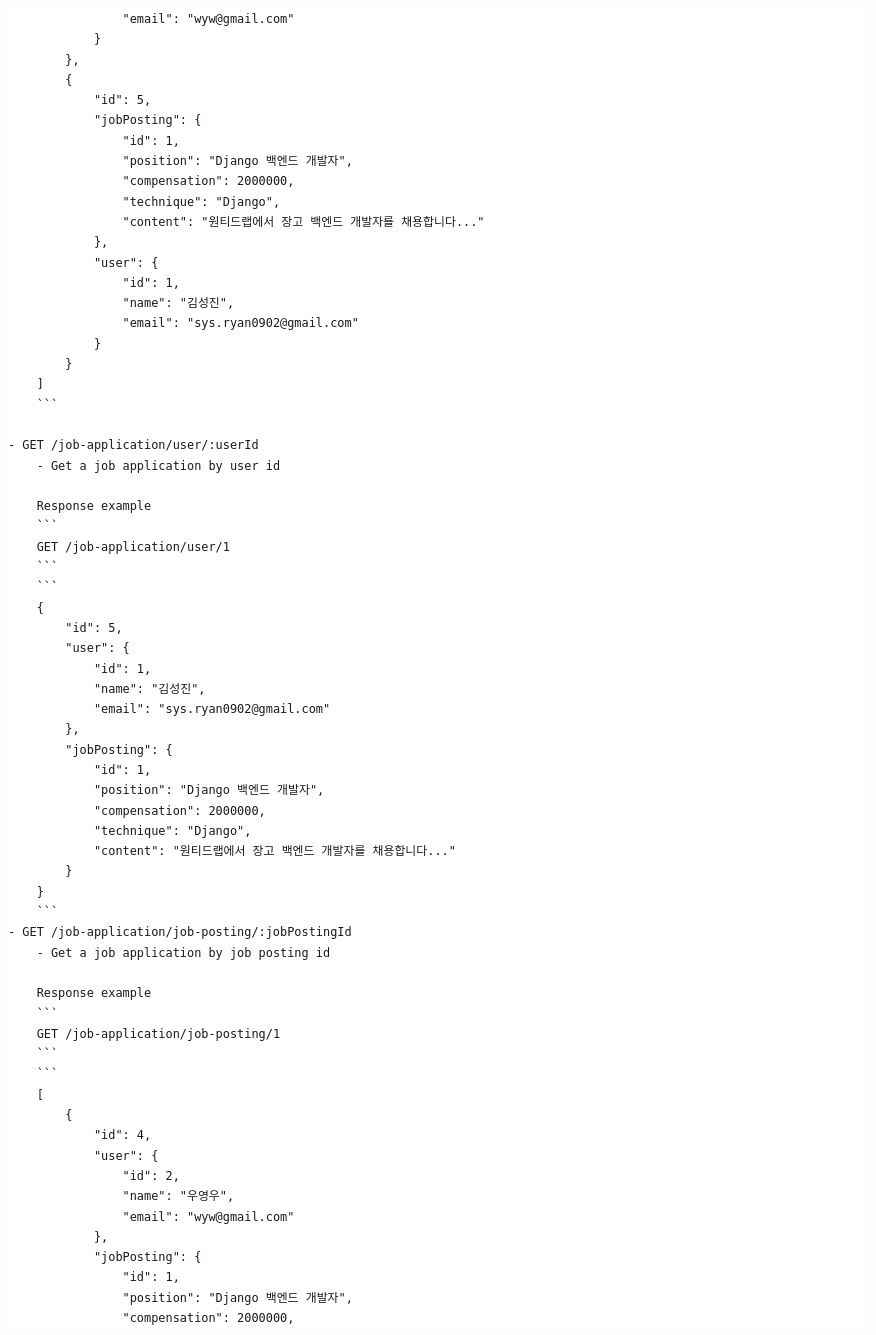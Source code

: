                     "email": "wyw@gmail.com"
                }
            },
            {
                "id": 5,
                "jobPosting": {
                    "id": 1,
                    "position": "Django 백엔드 개발자",
                    "compensation": 2000000,
                    "technique": "Django",
                    "content": "원티드랩에서 장고 백엔드 개발자를 채용합니다..."
                },
                "user": {
                    "id": 1,
                    "name": "김성진",
                    "email": "sys.ryan0902@gmail.com"
                }
            }
        ]
        ```
        
    - GET /job-application/user/:userId
        - Get a job application by user id
        
        Response example
        ```
        GET /job-application/user/1
        ```
        ```
        {
            "id": 5,
            "user": {
                "id": 1,
                "name": "김성진",
                "email": "sys.ryan0902@gmail.com"
            },
            "jobPosting": {
                "id": 1,
                "position": "Django 백엔드 개발자",
                "compensation": 2000000,
                "technique": "Django",
                "content": "원티드랩에서 장고 백엔드 개발자를 채용합니다..."
            }
        }
        ```
    - GET /job-application/job-posting/:jobPostingId
        - Get a job application by job posting id 
        
        Response example
        ```
        GET /job-application/job-posting/1
        ```
        ```
        [
            {
                "id": 4,
                "user": {
                    "id": 2,
                    "name": "우영우",
                    "email": "wyw@gmail.com"
                },
                "jobPosting": {
                    "id": 1,
                    "position": "Django 백엔드 개발자",
                    "compensation": 2000000,